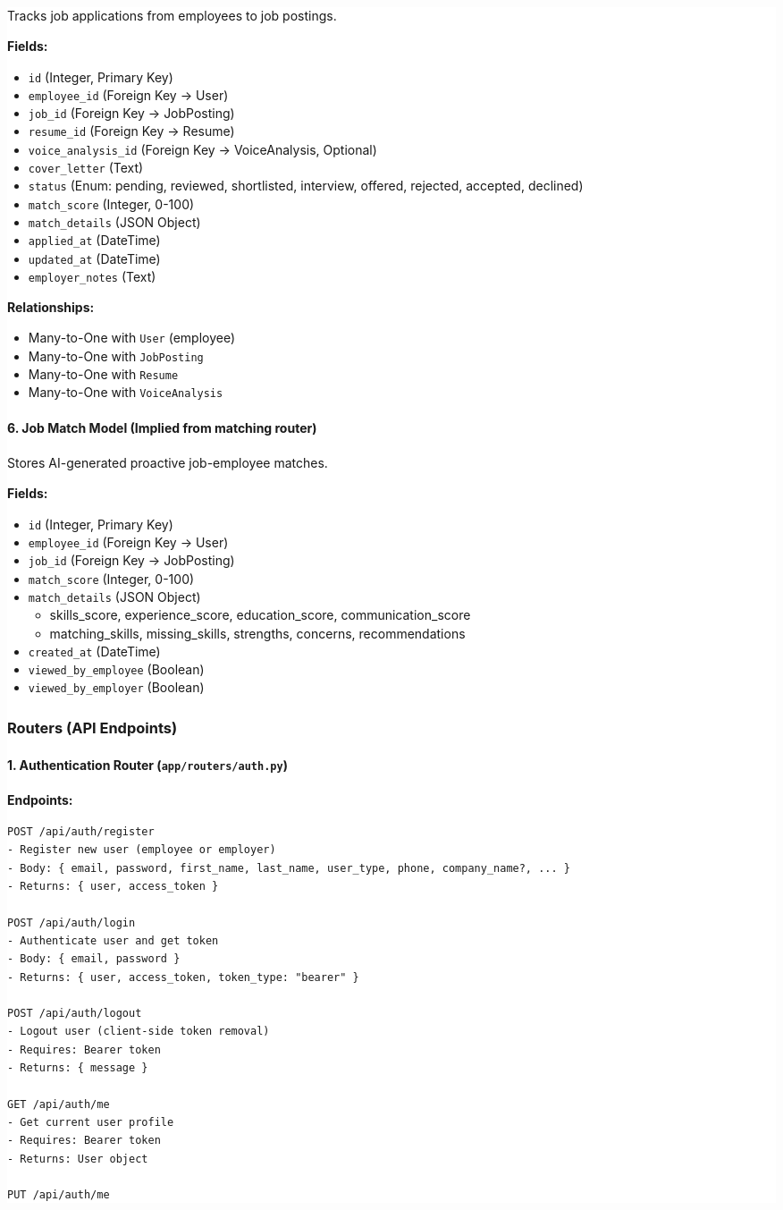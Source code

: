 Tracks job applications from employees to job postings.

**Fields:**
- `id` (Integer, Primary Key)
- `employee_id` (Foreign Key → User)
- `job_id` (Foreign Key → JobPosting)
- `resume_id` (Foreign Key → Resume)
- `voice_analysis_id` (Foreign Key → VoiceAnalysis, Optional)
- `cover_letter` (Text)
- `status` (Enum: pending, reviewed, shortlisted, interview, offered, rejected, accepted, declined)
- `match_score` (Integer, 0-100)
- `match_details` (JSON Object)
- `applied_at` (DateTime)
- `updated_at` (DateTime)
- `employer_notes` (Text)

**Relationships:**
- Many-to-One with `User` (employee)
- Many-to-One with `JobPosting`
- Many-to-One with `Resume`
- Many-to-One with `VoiceAnalysis`

#### 6. **Job Match Model** (Implied from matching router)

Stores AI-generated proactive job-employee matches.

**Fields:**
- `id` (Integer, Primary Key)
- `employee_id` (Foreign Key → User)
- `job_id` (Foreign Key → JobPosting)
- `match_score` (Integer, 0-100)
- `match_details` (JSON Object)
  - skills_score, experience_score, education_score, communication_score
  - matching_skills, missing_skills, strengths, concerns, recommendations
- `created_at` (DateTime)
- `viewed_by_employee` (Boolean)
- `viewed_by_employer` (Boolean)

### Routers (API Endpoints)

#### 1. **Authentication Router** (`app/routers/auth.py`)

**Endpoints:**

```
POST /api/auth/register
- Register new user (employee or employer)
- Body: { email, password, first_name, last_name, user_type, phone, company_name?, ... }
- Returns: { user, access_token }

POST /api/auth/login
- Authenticate user and get token
- Body: { email, password }
- Returns: { user, access_token, token_type: "bearer" }

POST /api/auth/logout
- Logout user (client-side token removal)
- Requires: Bearer token
- Returns: { message }

GET /api/auth/me
- Get current user profile
- Requires: Bearer token
- Returns: User object

PUT /api/auth/me
```